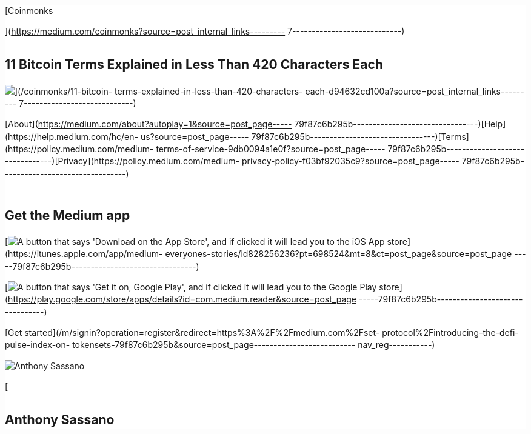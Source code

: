 [Coinmonks

](https://medium.com/coinmonks?source=post_internal_links---------
7----------------------------)

## 11 Bitcoin Terms Explained in Less Than 420 Characters Each

![](https://miro.medium.com/focal/112/112/50/50/0*E7qhZzLjIBfRbafd)](/coinmonks/11-bitcoin-
terms-explained-in-less-than-420-characters-
each-d94632cd100a?source=post_internal_links---------
7----------------------------)

[](/?source=post_page-----79f87c6b295b--------------------------------)

[About](https://medium.com/about?autoplay=1&source=post_page-----
79f87c6b295b--------------------------------)[Help](https://help.medium.com/hc/en-
us?source=post_page-----
79f87c6b295b--------------------------------)[Terms](https://policy.medium.com/medium-
terms-of-service-9db0094a1e0f?source=post_page-----
79f87c6b295b--------------------------------)[Privacy](https://policy.medium.com/medium-
privacy-policy-f03bf92035c9?source=post_page-----
79f87c6b295b--------------------------------)

* * *

## Get the Medium app

[![A button that says 'Download on the App Store', and if clicked it will lead
you to the iOS App
store](https://miro.medium.com/max/270/1*Crl55Tm6yDNMoucPo1tvDg.png)](https://itunes.apple.com/app/medium-
everyones-stories/id828256236?pt=698524&mt=8&ct=post_page&source=post_page
-----79f87c6b295b--------------------------------)

[![A button that says 'Get it on, Google Play', and if clicked it will lead
you to the Google Play
store](https://miro.medium.com/max/270/1*W_RAPQ62h0em559zluJLdQ.png)](https://play.google.com/store/apps/details?id=com.medium.reader&source=post_page
-----79f87c6b295b--------------------------------)

[Get
started](/m/signin?operation=register&redirect=https%3A%2F%2Fmedium.com%2Fset-
protocol%2Fintroducing-the-defi-pulse-index-on-
tokensets-79f87c6b295b&source=post_page--------------------------
nav_reg-----------)

[![Anthony
Sassano](https://miro.medium.com/fit/c/176/176/1*jdMf10Tdlr17rBVVQVyUbg.png)](/@AnthonySassano)

[

## Anthony Sassano

